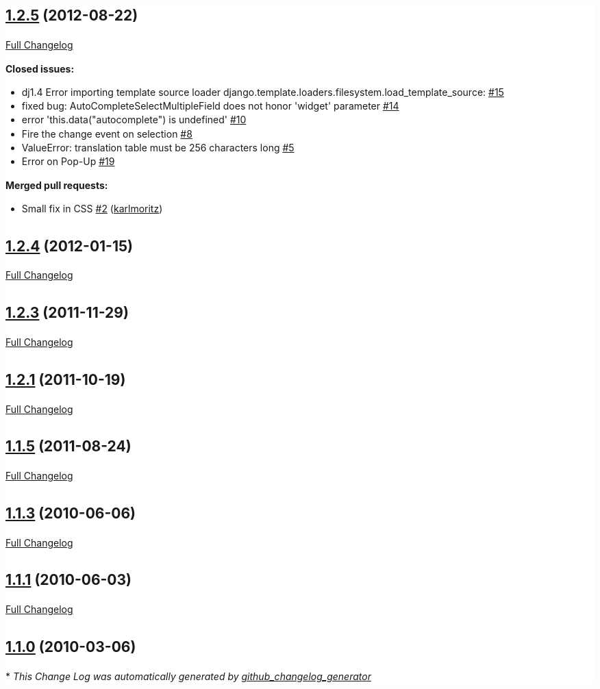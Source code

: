 ## [1.2.5](https://github.com/crucialfelix/django-ajax-selects/tree/1.2.5) (2012-08-22)
[Full Changelog](https://github.com/crucialfelix/django-ajax-selects/compare/1.2.4...1.2.5)

**Closed issues:**

- dj1.4 Error importing template source loader django.template.loaders.filesystem.load\_template\_source: [\#15](https://github.com/crucialfelix/django-ajax-selects/issues/15)
- fixed bug: AutoCompleteSelectMultipleField does not honor 'widget' parameter [\#14](https://github.com/crucialfelix/django-ajax-selects/issues/14)
- error 'this.data\("autocomplete"\) is undefined' [\#10](https://github.com/crucialfelix/django-ajax-selects/issues/10)
- Fire the change event on selection [\#8](https://github.com/crucialfelix/django-ajax-selects/issues/8)
- ValueError: translation table must be 256 characters long [\#5](https://github.com/crucialfelix/django-ajax-selects/issues/5)
- Error on Pop-Up [\#19](https://github.com/crucialfelix/django-ajax-selects/issues/19)

**Merged pull requests:**

- Small fix in CSS [\#2](https://github.com/crucialfelix/django-ajax-selects/pull/2) ([karlmoritz](https://github.com/karlmoritz))

## [1.2.4](https://github.com/crucialfelix/django-ajax-selects/tree/1.2.4) (2012-01-15)
[Full Changelog](https://github.com/crucialfelix/django-ajax-selects/compare/1.2.3...1.2.4)

## [1.2.3](https://github.com/crucialfelix/django-ajax-selects/tree/1.2.3) (2011-11-29)
[Full Changelog](https://github.com/crucialfelix/django-ajax-selects/compare/1.2.1...1.2.3)

## [1.2.1](https://github.com/crucialfelix/django-ajax-selects/tree/1.2.1) (2011-10-19)
[Full Changelog](https://github.com/crucialfelix/django-ajax-selects/compare/1.1.5...1.2.1)

## [1.1.5](https://github.com/crucialfelix/django-ajax-selects/tree/1.1.5) (2011-08-24)
[Full Changelog](https://github.com/crucialfelix/django-ajax-selects/compare/1.1.3...1.1.5)

## [1.1.3](https://github.com/crucialfelix/django-ajax-selects/tree/1.1.3) (2010-06-06)
[Full Changelog](https://github.com/crucialfelix/django-ajax-selects/compare/1.1.1...1.1.3)

## [1.1.1](https://github.com/crucialfelix/django-ajax-selects/tree/1.1.1) (2010-06-03)
[Full Changelog](https://github.com/crucialfelix/django-ajax-selects/compare/1.1.0...1.1.1)

## [1.1.0](https://github.com/crucialfelix/django-ajax-selects/tree/1.1.0) (2010-03-06)


\* *This Change Log was automatically generated by [github_changelog_generator](https://github.com/skywinder/Github-Changelog-Generator)*
